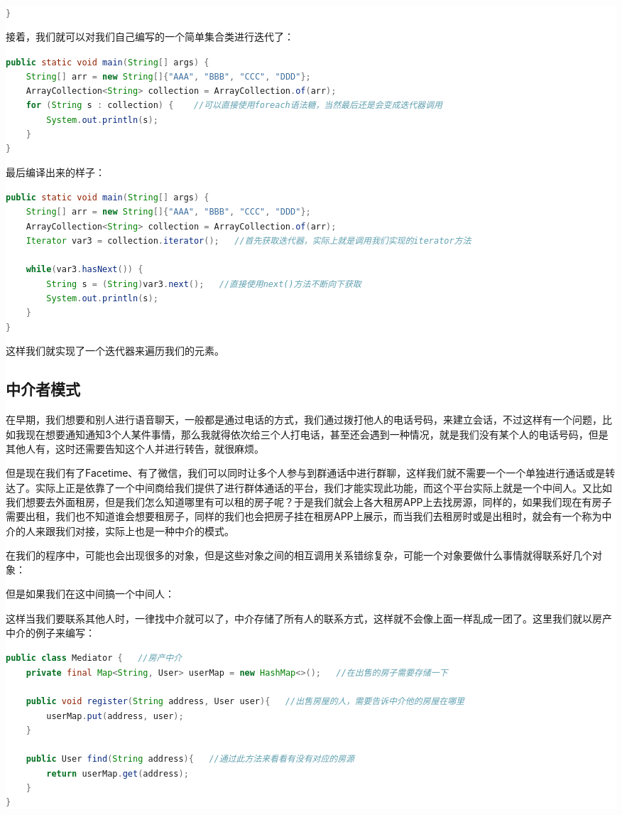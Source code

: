 ```java
}
```

接着，我们就可以对我们自己编写的一个简单集合类进行迭代了：

```java
public static void main(String[] args) {
    String[] arr = new String[]{"AAA", "BBB", "CCC", "DDD"};
    ArrayCollection<String> collection = ArrayCollection.of(arr);
    for (String s : collection) {    //可以直接使用foreach语法糖，当然最后还是会变成迭代器调用
        System.out.println(s);
    }
}
```

最后编译出来的样子：

```java
public static void main(String[] args) {
    String[] arr = new String[]{"AAA", "BBB", "CCC", "DDD"};
    ArrayCollection<String> collection = ArrayCollection.of(arr);
    Iterator var3 = collection.iterator();   //首先获取迭代器，实际上就是调用我们实现的iterator方法

    while(var3.hasNext()) {
        String s = (String)var3.next();   //直接使用next()方法不断向下获取
        System.out.println(s);
    }
}
```

这样我们就实现了一个迭代器来遍历我们的元素。

## 中介者模式

在早期，我们想要和别人进行语音聊天，一般都是通过电话的方式，我们通过拨打他人的电话号码，来建立会话，不过这样有一个问题，比如我现在想要通知通知3个人某件事情，那么我就得依次给三个人打电话，甚至还会遇到一种情况，就是我们没有某个人的电话号码，但是其他人有，这时还需要告知这个人并进行转告，就很麻烦。



但是现在我们有了Facetime、有了微信，我们可以同时让多个人参与到群通话中进行群聊，这样我们就不需要一个一个单独进行通话或是转达了。实际上正是依靠了一个中间商给我们提供了进行群体通话的平台，我们才能实现此功能，而这个平台实际上就是一个中间人。又比如我们想要去外面租房，但是我们怎么知道哪里有可以租的房子呢？于是我们就会上各大租房APP上去找房源，同样的，如果我们现在有房子需要出租，我们也不知道谁会想要租房子，同样的我们也会把房子挂在租房APP上展示，而当我们去租房时或是出租时，就会有一个称为中介的人来跟我们对接，实际上也是一种中介的模式。

在我们的程序中，可能也会出现很多的对象，但是这些对象之间的相互调用关系错综复杂，可能一个对象要做什么事情就得联系好几个对象：



但是如果我们在这中间搞一个中间人：



这样当我们要联系其他人时，一律找中介就可以了，中介存储了所有人的联系方式，这样就不会像上面一样乱成一团了。这里我们就以房产中介的例子来编写：

```java
public class Mediator {   //房产中介
    private final Map<String, User> userMap = new HashMap<>();   //在出售的房子需要存储一下

    public void register(String address, User user){   //出售房屋的人，需要告诉中介他的房屋在哪里
        userMap.put(address, user);
    }

    public User find(String address){   //通过此方法来看看有没有对应的房源
        return userMap.get(address);
    }
}
```

